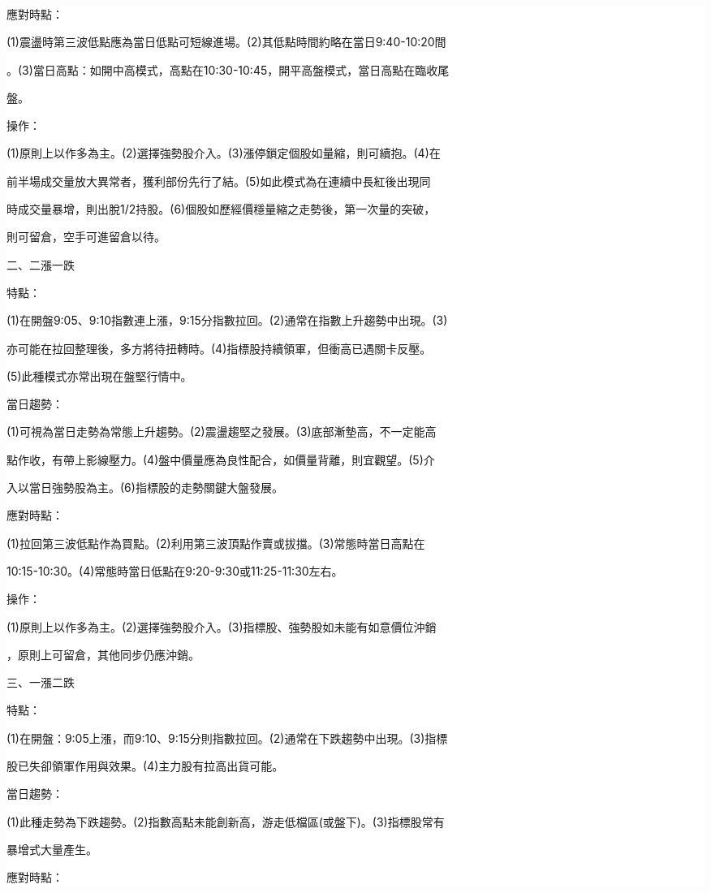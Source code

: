 應對時點：

(1)震盪時第三波低點應為當日低點可短線進場。(2)其低點時間約略在當日9:40-10:20間

。(3)當日高點：如開中高模式，高點在10:30-10:45，開平高盤模式，當日高點在臨收尾

盤。

操作：

(1)原則上以作多為主。(2)選擇強勢股介入。(3)漲停鎖定個股如量縮，則可續抱。(4)在

前半場成交量放大異常者，獲利部份先行了結。(5)如此模式為在連續中長紅後出現同

時成交量暴增，則出脫1/2持股。(6)個股如歷經價穩量縮之走勢後，第一次量的突破，

則可留倉，空手可進留倉以待。

 

二、二漲一跌

特點：

(1)在開盤9:05、9:10指數連上漲，9:15分指數拉回。(2)通常在指數上升趨勢中出現。(3)

亦可能在拉回整理後，多方將待扭轉時。(4)指標股持續領軍，但衝高已遇關卡反壓。

(5)此種模式亦常出現在盤堅行情中。

當日趨勢：

(1)可視為當日走勢為常態上升趨勢。(2)震盪趨堅之發展。(3)底部漸墊高，不一定能高

點作收，有帶上影線壓力。(4)盤中價量應為良性配合，如價量背離，則宜觀望。(5)介

入以當日強勢股為主。(6)指標股的走勢關鍵大盤發展。

應對時點：

(1)拉回第三波低點作為買點。(2)利用第三波頂點作賣或拔擋。(3)常態時當日高點在

10:15-10:30。(4)常態時當日低點在9:20-9:30或11:25-11:30左右。

操作：

(1)原則上以作多為主。(2)選擇強勢股介入。(3)指標股、強勢股如未能有如意價位沖銷

，原則上可留倉，其他同步仍應沖銷。

 

三、一漲二跌

特點：

(1)在開盤：9:05上漲，而9:10、9:15分則指數拉回。(2)通常在下跌趨勢中出現。(3)指標

股已失卻領軍作用與效果。(4)主力股有拉高出貨可能。

當日趨勢：

(1)此種走勢為下跌趨勢。(2)指數高點未能創新高，游走低檔區(或盤下)。(3)指標股常有

暴增式大量產生。

應對時點：
